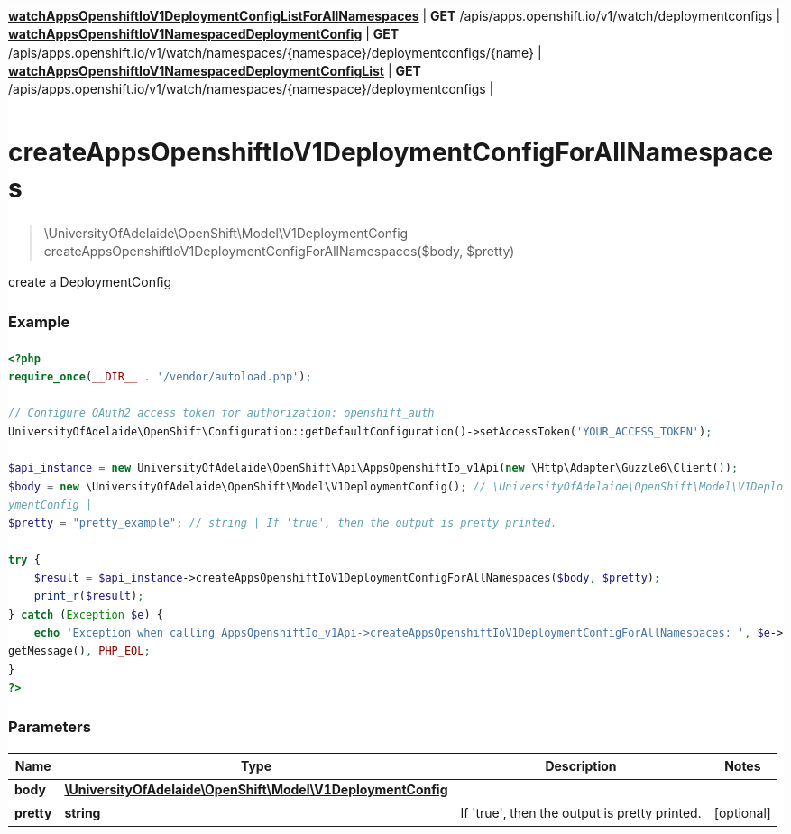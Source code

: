 [**watchAppsOpenshiftIoV1DeploymentConfigListForAllNamespaces**](AppsOpenshiftIo_v1Api.md#watchAppsOpenshiftIoV1DeploymentConfigListForAllNamespaces) | **GET** /apis/apps.openshift.io/v1/watch/deploymentconfigs | 
[**watchAppsOpenshiftIoV1NamespacedDeploymentConfig**](AppsOpenshiftIo_v1Api.md#watchAppsOpenshiftIoV1NamespacedDeploymentConfig) | **GET** /apis/apps.openshift.io/v1/watch/namespaces/{namespace}/deploymentconfigs/{name} | 
[**watchAppsOpenshiftIoV1NamespacedDeploymentConfigList**](AppsOpenshiftIo_v1Api.md#watchAppsOpenshiftIoV1NamespacedDeploymentConfigList) | **GET** /apis/apps.openshift.io/v1/watch/namespaces/{namespace}/deploymentconfigs | 


# **createAppsOpenshiftIoV1DeploymentConfigForAllNamespaces**
> \UniversityOfAdelaide\OpenShift\Model\V1DeploymentConfig createAppsOpenshiftIoV1DeploymentConfigForAllNamespaces($body, $pretty)



create a DeploymentConfig

### Example
```php
<?php
require_once(__DIR__ . '/vendor/autoload.php');

// Configure OAuth2 access token for authorization: openshift_auth
UniversityOfAdelaide\OpenShift\Configuration::getDefaultConfiguration()->setAccessToken('YOUR_ACCESS_TOKEN');

$api_instance = new UniversityOfAdelaide\OpenShift\Api\AppsOpenshiftIo_v1Api(new \Http\Adapter\Guzzle6\Client());
$body = new \UniversityOfAdelaide\OpenShift\Model\V1DeploymentConfig(); // \UniversityOfAdelaide\OpenShift\Model\V1DeploymentConfig | 
$pretty = "pretty_example"; // string | If 'true', then the output is pretty printed.

try {
    $result = $api_instance->createAppsOpenshiftIoV1DeploymentConfigForAllNamespaces($body, $pretty);
    print_r($result);
} catch (Exception $e) {
    echo 'Exception when calling AppsOpenshiftIo_v1Api->createAppsOpenshiftIoV1DeploymentConfigForAllNamespaces: ', $e->getMessage(), PHP_EOL;
}
?>
```

### Parameters

Name | Type | Description  | Notes
------------- | ------------- | ------------- | -------------
 **body** | [**\UniversityOfAdelaide\OpenShift\Model\V1DeploymentConfig**](../Model/\UniversityOfAdelaide\OpenShift\Model\V1DeploymentConfig.md)|  |
 **pretty** | **string**| If &#39;true&#39;, then the output is pretty printed. | [optional]

